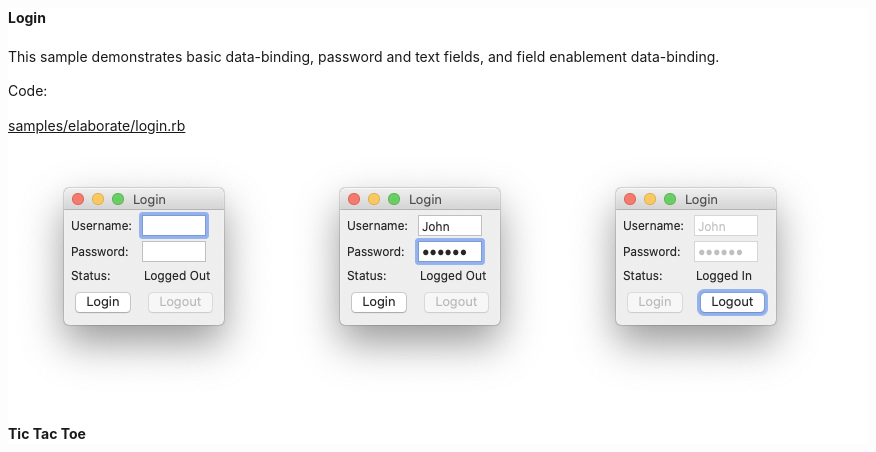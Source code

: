 #### Login

This sample demonstrates basic data-binding, password and text fields, and field enablement data-binding.

Code:

[samples/elaborate/login.rb](/samples/elaborate/login.rb)

![Login](/images/glimmer-login.png)
![Login Filled In](/images/glimmer-login-filled-in.png)
![Login Logged In](/images/glimmer-login-logged-in.png)

#### Tic Tac Toe
